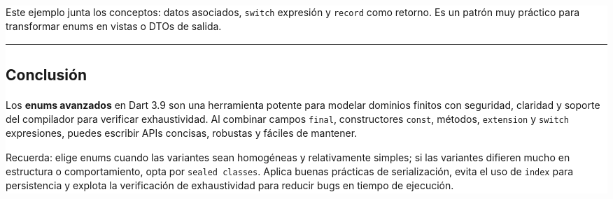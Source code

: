 Este ejemplo junta los conceptos: datos asociados, `switch` expresión y `record` como retorno. Es un patrón muy práctico
para transformar enums en vistas o DTOs de salida.

---

## Conclusión

Los **enums avanzados** en Dart 3.9 son una herramienta potente para modelar dominios finitos con seguridad, claridad y
soporte del compilador para verificar exhaustividad. Al combinar campos `final`, constructores `const`, métodos,
`extension` y `switch` expresiones, puedes escribir APIs concisas, robustas y fáciles de mantener.

Recuerda: elige enums cuando las variantes sean homogéneas y relativamente simples; si las variantes difieren mucho en
estructura o comportamiento, opta por `sealed classes`. Aplica buenas prácticas de serialización, evita el uso de
`index` para persistencia y explota la verificación de exhaustividad para reducir bugs en tiempo de ejecución.
